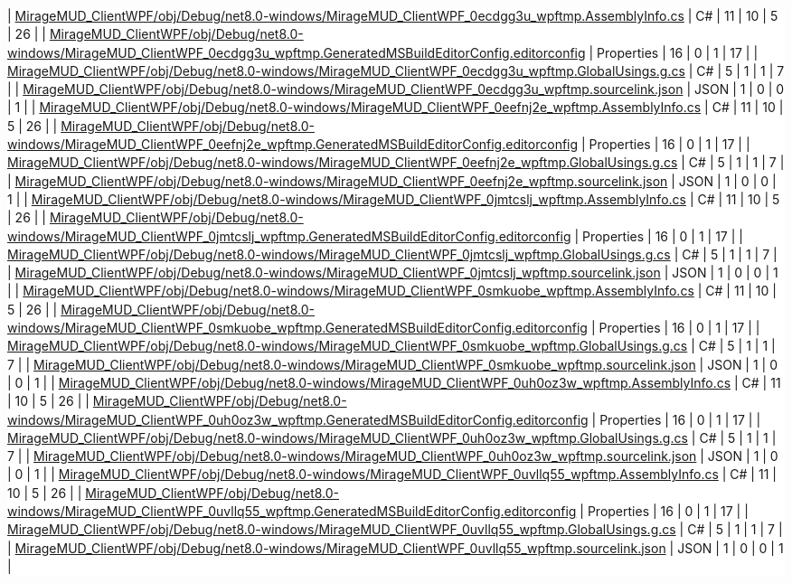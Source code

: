 | [MirageMUD_ClientWPF/obj/Debug/net8.0-windows/MirageMUD_ClientWPF_0ecdgg3u_wpftmp.AssemblyInfo.cs](/MirageMUD_ClientWPF/obj/Debug/net8.0-windows/MirageMUD_ClientWPF_0ecdgg3u_wpftmp.AssemblyInfo.cs) | C# | 11 | 10 | 5 | 26 |
| [MirageMUD_ClientWPF/obj/Debug/net8.0-windows/MirageMUD_ClientWPF_0ecdgg3u_wpftmp.GeneratedMSBuildEditorConfig.editorconfig](/MirageMUD_ClientWPF/obj/Debug/net8.0-windows/MirageMUD_ClientWPF_0ecdgg3u_wpftmp.GeneratedMSBuildEditorConfig.editorconfig) | Properties | 16 | 0 | 1 | 17 |
| [MirageMUD_ClientWPF/obj/Debug/net8.0-windows/MirageMUD_ClientWPF_0ecdgg3u_wpftmp.GlobalUsings.g.cs](/MirageMUD_ClientWPF/obj/Debug/net8.0-windows/MirageMUD_ClientWPF_0ecdgg3u_wpftmp.GlobalUsings.g.cs) | C# | 5 | 1 | 1 | 7 |
| [MirageMUD_ClientWPF/obj/Debug/net8.0-windows/MirageMUD_ClientWPF_0ecdgg3u_wpftmp.sourcelink.json](/MirageMUD_ClientWPF/obj/Debug/net8.0-windows/MirageMUD_ClientWPF_0ecdgg3u_wpftmp.sourcelink.json) | JSON | 1 | 0 | 0 | 1 |
| [MirageMUD_ClientWPF/obj/Debug/net8.0-windows/MirageMUD_ClientWPF_0eefnj2e_wpftmp.AssemblyInfo.cs](/MirageMUD_ClientWPF/obj/Debug/net8.0-windows/MirageMUD_ClientWPF_0eefnj2e_wpftmp.AssemblyInfo.cs) | C# | 11 | 10 | 5 | 26 |
| [MirageMUD_ClientWPF/obj/Debug/net8.0-windows/MirageMUD_ClientWPF_0eefnj2e_wpftmp.GeneratedMSBuildEditorConfig.editorconfig](/MirageMUD_ClientWPF/obj/Debug/net8.0-windows/MirageMUD_ClientWPF_0eefnj2e_wpftmp.GeneratedMSBuildEditorConfig.editorconfig) | Properties | 16 | 0 | 1 | 17 |
| [MirageMUD_ClientWPF/obj/Debug/net8.0-windows/MirageMUD_ClientWPF_0eefnj2e_wpftmp.GlobalUsings.g.cs](/MirageMUD_ClientWPF/obj/Debug/net8.0-windows/MirageMUD_ClientWPF_0eefnj2e_wpftmp.GlobalUsings.g.cs) | C# | 5 | 1 | 1 | 7 |
| [MirageMUD_ClientWPF/obj/Debug/net8.0-windows/MirageMUD_ClientWPF_0eefnj2e_wpftmp.sourcelink.json](/MirageMUD_ClientWPF/obj/Debug/net8.0-windows/MirageMUD_ClientWPF_0eefnj2e_wpftmp.sourcelink.json) | JSON | 1 | 0 | 0 | 1 |
| [MirageMUD_ClientWPF/obj/Debug/net8.0-windows/MirageMUD_ClientWPF_0jmtcslj_wpftmp.AssemblyInfo.cs](/MirageMUD_ClientWPF/obj/Debug/net8.0-windows/MirageMUD_ClientWPF_0jmtcslj_wpftmp.AssemblyInfo.cs) | C# | 11 | 10 | 5 | 26 |
| [MirageMUD_ClientWPF/obj/Debug/net8.0-windows/MirageMUD_ClientWPF_0jmtcslj_wpftmp.GeneratedMSBuildEditorConfig.editorconfig](/MirageMUD_ClientWPF/obj/Debug/net8.0-windows/MirageMUD_ClientWPF_0jmtcslj_wpftmp.GeneratedMSBuildEditorConfig.editorconfig) | Properties | 16 | 0 | 1 | 17 |
| [MirageMUD_ClientWPF/obj/Debug/net8.0-windows/MirageMUD_ClientWPF_0jmtcslj_wpftmp.GlobalUsings.g.cs](/MirageMUD_ClientWPF/obj/Debug/net8.0-windows/MirageMUD_ClientWPF_0jmtcslj_wpftmp.GlobalUsings.g.cs) | C# | 5 | 1 | 1 | 7 |
| [MirageMUD_ClientWPF/obj/Debug/net8.0-windows/MirageMUD_ClientWPF_0jmtcslj_wpftmp.sourcelink.json](/MirageMUD_ClientWPF/obj/Debug/net8.0-windows/MirageMUD_ClientWPF_0jmtcslj_wpftmp.sourcelink.json) | JSON | 1 | 0 | 0 | 1 |
| [MirageMUD_ClientWPF/obj/Debug/net8.0-windows/MirageMUD_ClientWPF_0smkuobe_wpftmp.AssemblyInfo.cs](/MirageMUD_ClientWPF/obj/Debug/net8.0-windows/MirageMUD_ClientWPF_0smkuobe_wpftmp.AssemblyInfo.cs) | C# | 11 | 10 | 5 | 26 |
| [MirageMUD_ClientWPF/obj/Debug/net8.0-windows/MirageMUD_ClientWPF_0smkuobe_wpftmp.GeneratedMSBuildEditorConfig.editorconfig](/MirageMUD_ClientWPF/obj/Debug/net8.0-windows/MirageMUD_ClientWPF_0smkuobe_wpftmp.GeneratedMSBuildEditorConfig.editorconfig) | Properties | 16 | 0 | 1 | 17 |
| [MirageMUD_ClientWPF/obj/Debug/net8.0-windows/MirageMUD_ClientWPF_0smkuobe_wpftmp.GlobalUsings.g.cs](/MirageMUD_ClientWPF/obj/Debug/net8.0-windows/MirageMUD_ClientWPF_0smkuobe_wpftmp.GlobalUsings.g.cs) | C# | 5 | 1 | 1 | 7 |
| [MirageMUD_ClientWPF/obj/Debug/net8.0-windows/MirageMUD_ClientWPF_0smkuobe_wpftmp.sourcelink.json](/MirageMUD_ClientWPF/obj/Debug/net8.0-windows/MirageMUD_ClientWPF_0smkuobe_wpftmp.sourcelink.json) | JSON | 1 | 0 | 0 | 1 |
| [MirageMUD_ClientWPF/obj/Debug/net8.0-windows/MirageMUD_ClientWPF_0uh0oz3w_wpftmp.AssemblyInfo.cs](/MirageMUD_ClientWPF/obj/Debug/net8.0-windows/MirageMUD_ClientWPF_0uh0oz3w_wpftmp.AssemblyInfo.cs) | C# | 11 | 10 | 5 | 26 |
| [MirageMUD_ClientWPF/obj/Debug/net8.0-windows/MirageMUD_ClientWPF_0uh0oz3w_wpftmp.GeneratedMSBuildEditorConfig.editorconfig](/MirageMUD_ClientWPF/obj/Debug/net8.0-windows/MirageMUD_ClientWPF_0uh0oz3w_wpftmp.GeneratedMSBuildEditorConfig.editorconfig) | Properties | 16 | 0 | 1 | 17 |
| [MirageMUD_ClientWPF/obj/Debug/net8.0-windows/MirageMUD_ClientWPF_0uh0oz3w_wpftmp.GlobalUsings.g.cs](/MirageMUD_ClientWPF/obj/Debug/net8.0-windows/MirageMUD_ClientWPF_0uh0oz3w_wpftmp.GlobalUsings.g.cs) | C# | 5 | 1 | 1 | 7 |
| [MirageMUD_ClientWPF/obj/Debug/net8.0-windows/MirageMUD_ClientWPF_0uh0oz3w_wpftmp.sourcelink.json](/MirageMUD_ClientWPF/obj/Debug/net8.0-windows/MirageMUD_ClientWPF_0uh0oz3w_wpftmp.sourcelink.json) | JSON | 1 | 0 | 0 | 1 |
| [MirageMUD_ClientWPF/obj/Debug/net8.0-windows/MirageMUD_ClientWPF_0uvllq55_wpftmp.AssemblyInfo.cs](/MirageMUD_ClientWPF/obj/Debug/net8.0-windows/MirageMUD_ClientWPF_0uvllq55_wpftmp.AssemblyInfo.cs) | C# | 11 | 10 | 5 | 26 |
| [MirageMUD_ClientWPF/obj/Debug/net8.0-windows/MirageMUD_ClientWPF_0uvllq55_wpftmp.GeneratedMSBuildEditorConfig.editorconfig](/MirageMUD_ClientWPF/obj/Debug/net8.0-windows/MirageMUD_ClientWPF_0uvllq55_wpftmp.GeneratedMSBuildEditorConfig.editorconfig) | Properties | 16 | 0 | 1 | 17 |
| [MirageMUD_ClientWPF/obj/Debug/net8.0-windows/MirageMUD_ClientWPF_0uvllq55_wpftmp.GlobalUsings.g.cs](/MirageMUD_ClientWPF/obj/Debug/net8.0-windows/MirageMUD_ClientWPF_0uvllq55_wpftmp.GlobalUsings.g.cs) | C# | 5 | 1 | 1 | 7 |
| [MirageMUD_ClientWPF/obj/Debug/net8.0-windows/MirageMUD_ClientWPF_0uvllq55_wpftmp.sourcelink.json](/MirageMUD_ClientWPF/obj/Debug/net8.0-windows/MirageMUD_ClientWPF_0uvllq55_wpftmp.sourcelink.json) | JSON | 1 | 0 | 0 | 1 |